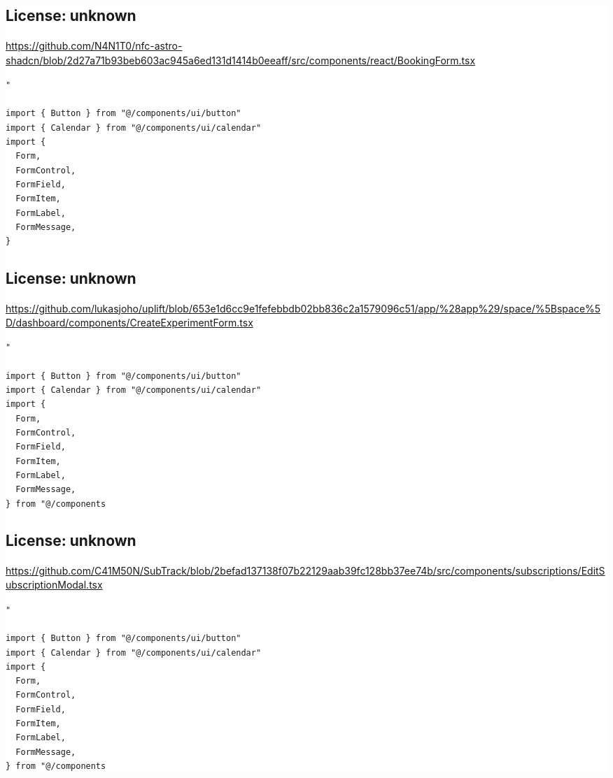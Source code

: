 
## License: unknown
https://github.com/N4N1T0/nfc-astro-shadcn/blob/2d27a71b93beb603ac945a6ed131d1414b0eeaff/src/components/react/BookingForm.tsx

```
"

import { Button } from "@/components/ui/button"
import { Calendar } from "@/components/ui/calendar"
import {
  Form,
  FormControl,
  FormField,
  FormItem,
  FormLabel,
  FormMessage,
}
```


## License: unknown
https://github.com/lukasjoho/uplift/blob/653e1d6cc9e1fefebbdb02bb836c2a1579096c51/app/%28app%29/space/%5Bspace%5D/dashboard/components/CreateExperimentForm.tsx

```
"

import { Button } from "@/components/ui/button"
import { Calendar } from "@/components/ui/calendar"
import {
  Form,
  FormControl,
  FormField,
  FormItem,
  FormLabel,
  FormMessage,
} from "@/components
```


## License: unknown
https://github.com/C41M50N/SubTrack/blob/2befad137138f07b22129aab39fc128bb37ee74b/src/components/subscriptions/EditSubscriptionModal.tsx

```
"

import { Button } from "@/components/ui/button"
import { Calendar } from "@/components/ui/calendar"
import {
  Form,
  FormControl,
  FormField,
  FormItem,
  FormLabel,
  FormMessage,
} from "@/components
```
